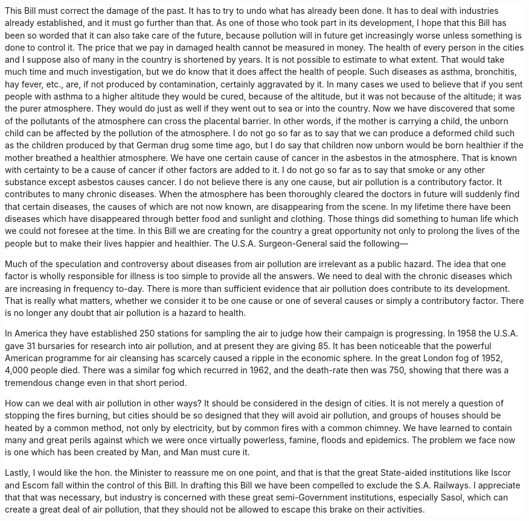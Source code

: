 <p>This Bill must correct the damage of the past. It has to try to undo what has already been done. It has to deal with industries already established, and it must go further than that. As one of those who took part in its development, I hope that this Bill has been so worded that it can also take care of the future, because pollution will in future get increasingly worse unless something is done to control it. The price that we pay in damaged health cannot be measured in money. The health of every person in the cities and I suppose also of many in the country is shortened by years. It is not possible to estimate to what extent. That would take much time and much investigation, but we do know that it does affect the health of people. Such diseases as asthma, bronchitis, hay fever, etc., are, if not produced by contamination, certainly aggravated by it. In many cases we used to believe that if you sent people with asthma to a higher altitude they would be cured, because of the altitude, but it was not because of the altitude; it was the purer atmosphere. They would do just as well if they went out to sea or into the country. Now we have discovered that some of the pollutants of the atmosphere can cross the placental barrier. In other words, if the mother is carrying a child, the unborn child can be affected by the pollution of the atmosphere. I do not go so far as to say that we can produce a deformed child such as the children produced by that German drug some time ago, but I do say that children now unborn would be born healthier if the mother breathed a healthier atmosphere. We have one certain cause of cancer in the asbestos in the atmosphere. That is known with certainty to be a cause of cancer if other factors are added to it. I do not go so far as to say that smoke or any other substance except asbestos causes cancer. I do not believe there is any one cause, but air pollution is a contributory factor. It contributes to many chronic diseases. When the atmosphere has been thoroughly cleared the doctors in future will suddenly find that certain diseases, the causes of which are not now known, are disappearing from the scene. In my lifetime there have been diseases which have disappeared through better food and sunlight and clothing. Those things did something to human life which we could not foresee at the time. In this Bill we are creating for the country a great opportunity not only to prolong the lives of the people but to make their lives happier and healthier. The U.S.A. Surgeon-General said the following&#x2014;</p>

<block name="quote">Much of the speculation and controversy about diseases from air pollution are irrelevant as a public hazard. The idea that one factor is wholly responsible for illness is too simple to provide all the answers. We need to deal with the chronic diseases which are increasing in frequency to-day. There is more than sufficient evidence that air pollution does contribute to its development. That is really what matters, whether we consider it to be one cause or one of several causes or simply a contributory factor. There is no longer any doubt that air pollution is a hazard to health.</block>

<p>In America they have established 250 stations for sampling the air to judge how their campaign is progressing. In 1958 the U.S.A. gave 31 bursaries for research into air pollution, and at present they are giving 85. It has been noticeable that the powerful American programme for air cleansing has scarcely caused a ripple in the economic sphere. In the great London fog of 1952, 4,000 people died. There was a similar fog which recurred in 1962, and the death-rate then was 750, showing that there was a tremendous change even in that short period.</p>

<p>How can we deal with air pollution in other ways? It should be considered in the design of cities. It is not merely a question of stopping the fires burning, but cities should be so designed that they will avoid air pollution, and groups of houses should be heated by a common method, not only by electricity, but by common fires with a common chimney. We have learned to contain many and great perils against which we were once virtually powerless, famine, floods and epidemics. The problem we face now is one which has been created by Man, and Man must cure it.</p>

<p>Lastly, I would like the hon. the Minister to reassure me on one point, and that is that the great State-aided institutions like Iscor and Escom fall within the control of this Bill. In drafting this Bill we have been compelled to exclude the S.A. Railways. I appreciate that that was necessary, but industry is concerned with these great semi-Government institutions, especially Sasol, which can create a great deal of air pollution, that they should not be allowed to escape this brake on their activities.</p>
